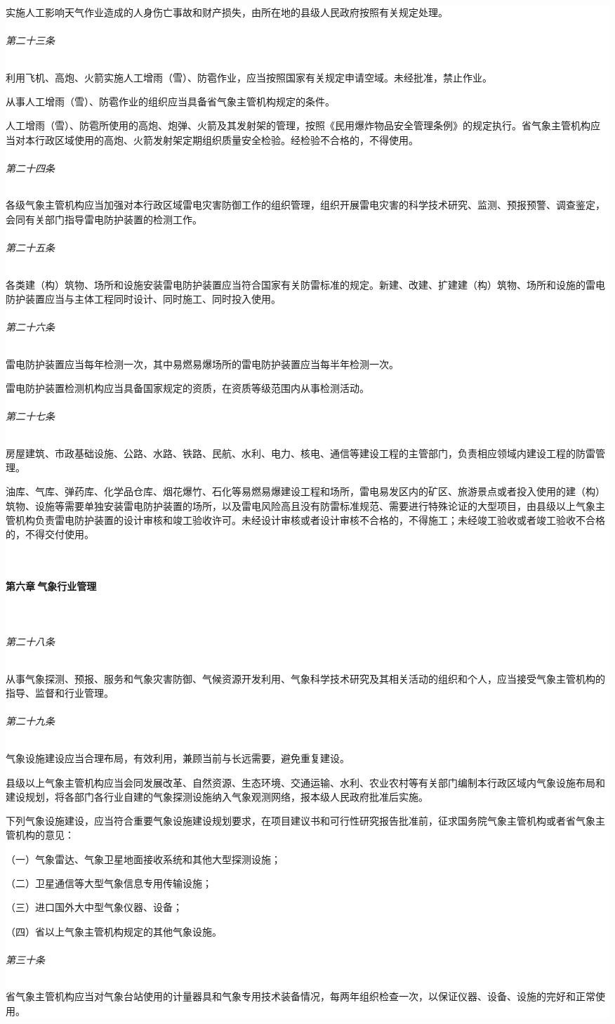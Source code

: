 实施人工影响天气作业造成的人身伤亡事故和财产损失，由所在地的县级人民政府按照有关规定处理。

###### 第二十三条

利用飞机、高炮、火箭实施人工增雨（雪）、防雹作业，应当按照国家有关规定申请空域。未经批准，禁止作业。

从事人工增雨（雪）、防雹作业的组织应当具备省气象主管机构规定的条件。

人工增雨（雪）、防雹所使用的高炮、炮弹、火箭及其发射架的管理，按照《民用爆炸物品安全管理条例》的规定执行。省气象主管机构应当对本行政区域使用的高炮、火箭发射架定期组织质量安全检验。经检验不合格的，不得使用。

###### 第二十四条

各级气象主管机构应当加强对本行政区域雷电灾害防御工作的组织管理，组织开展雷电灾害的科学技术研究、监测、预报预警、调查鉴定，会同有关部门指导雷电防护装置的检测工作。

###### 第二十五条

各类建（构）筑物、场所和设施安装雷电防护装置应当符合国家有关防雷标准的规定。新建、改建、扩建建（构）筑物、场所和设施的雷电防护装置应当与主体工程同时设计、同时施工、同时投入使用。

###### 第二十六条

雷电防护装置应当每年检测一次，其中易燃易爆场所的雷电防护装置应当每半年检测一次。

雷电防护装置检测机构应当具备国家规定的资质，在资质等级范围内从事检测活动。

###### 第二十七条

房屋建筑、市政基础设施、公路、水路、铁路、民航、水利、电力、核电、通信等建设工程的主管部门，负责相应领域内建设工程的防雷管理。

油库、气库、弹药库、化学品仓库、烟花爆竹、石化等易燃易爆建设工程和场所，雷电易发区内的矿区、旅游景点或者投入使用的建（构）筑物、设施等需要单独安装雷电防护装置的场所，以及雷电风险高且没有防雷标准规范、需要进行特殊论证的大型项目，由县级以上气象主管机构负责雷电防护装置的设计审核和竣工验收许可。未经设计审核或者设计审核不合格的，不得施工；未经竣工验收或者竣工验收不合格的，不得交付使用。

​

#### 第六章 气象行业管理

​

###### 第二十八条

从事气象探测、预报、服务和气象灾害防御、气候资源开发利用、气象科学技术研究及其相关活动的组织和个人，应当接受气象主管机构的指导、监督和行业管理。

###### 第二十九条

气象设施建设应当合理布局，有效利用，兼顾当前与长远需要，避免重复建设。

县级以上气象主管机构应当会同发展改革、自然资源、生态环境、交通运输、水利、农业农村等有关部门编制本行政区域内气象设施布局和建设规划，将各部门各行业自建的气象探测设施纳入气象观测网络，报本级人民政府批准后实施。

下列气象设施建设，应当符合重要气象设施建设规划要求，在项目建议书和可行性研究报告批准前，征求国务院气象主管机构或者省气象主管机构的意见：

（一）气象雷达、气象卫星地面接收系统和其他大型探测设施；

（二）卫星通信等大型气象信息专用传输设施；

（三）进口国外大中型气象仪器、设备；

（四）省以上气象主管机构规定的其他气象设施。

###### 第三十条

省气象主管机构应当对气象台站使用的计量器具和气象专用技术装备情况，每两年组织检查一次，以保证仪器、设备、设施的完好和正常使用。
